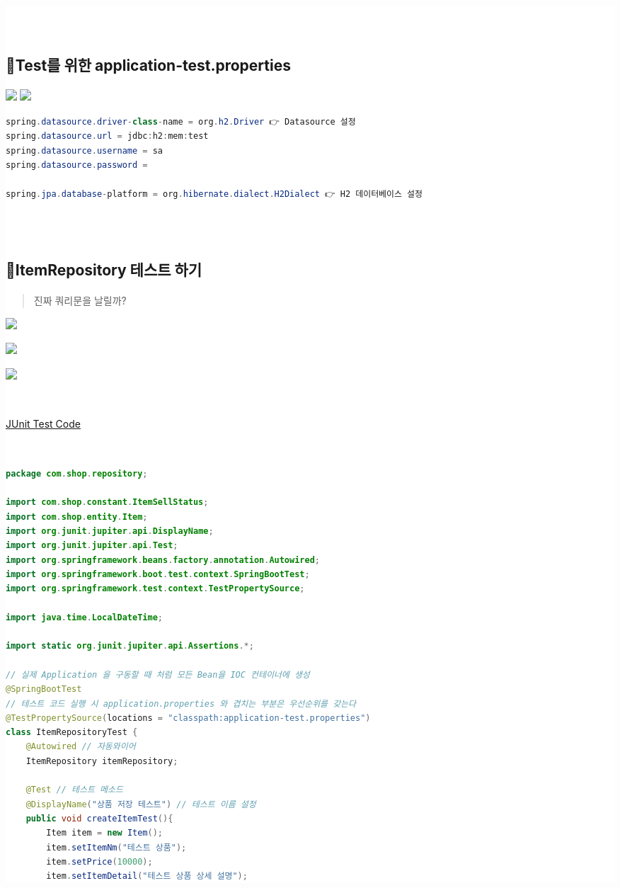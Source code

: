 <br><br>

## 📌Test를 위한 application-test.properties
![](https://velog.velcdn.com/images/gdhi/post/bce32a2d-ec4b-479c-bdd7-99bf4dc59db2/image.png)
![](https://velog.velcdn.com/images/gdhi/post/8e485101-7e93-4d02-a38b-92d688282c2c/image.png)


```java
spring.datasource.driver-class-name = org.h2.Driver 👉 Datasource 설정
spring.datasource.url = jdbc:h2:mem:test
spring.datasource.username = sa
spring.datasource.password = 

spring.jpa.database-platform = org.hibernate.dialect.H2Dialect 👉 H2 데이터베이스 설정

```
<br><br>

## 📍ItemRepository 테스트 하기
> 진짜 쿼리문을 날릴까?

![](https://velog.velcdn.com/images/gdhi/post/8071f458-367a-4862-82fc-edf09529eaa5/image.png)

![](https://velog.velcdn.com/images/gdhi/post/2d32e38c-2ca7-49d1-b559-f9ce7a1a0e1b/image.png)

![](https://velog.velcdn.com/images/gdhi/post/89dc82ce-8b64-421b-8d6d-04b836a732ad/image.png)

<br>

[JUnit Test Code](https://velog.io/@roycewon/JUnit-101)

<br>


```java
package com.shop.repository;

import com.shop.constant.ItemSellStatus;
import com.shop.entity.Item;
import org.junit.jupiter.api.DisplayName;
import org.junit.jupiter.api.Test;
import org.springframework.beans.factory.annotation.Autowired;
import org.springframework.boot.test.context.SpringBootTest;
import org.springframework.test.context.TestPropertySource;

import java.time.LocalDateTime;

import static org.junit.jupiter.api.Assertions.*;

// 실제 Application 을 구동할 때 처럼 모든 Bean을 IOC 컨테이너에 생성
@SpringBootTest
// 테스트 코드 실행 시 application.properties 와 겹치는 부분은 우선순위를 갖는다
@TestPropertySource(locations = "classpath:application-test.properties")
class ItemRepositoryTest {
    @Autowired // 자동와이어
    ItemRepository itemRepository;

    @Test // 테스트 메소드
    @DisplayName("상품 저장 테스트") // 테스트 이름 설정
    public void createItemTest(){
        Item item = new Item();
        item.setItemNm("테스트 상품");
        item.setPrice(10000);
        item.setItemDetail("테스트 상품 상세 설명");
```